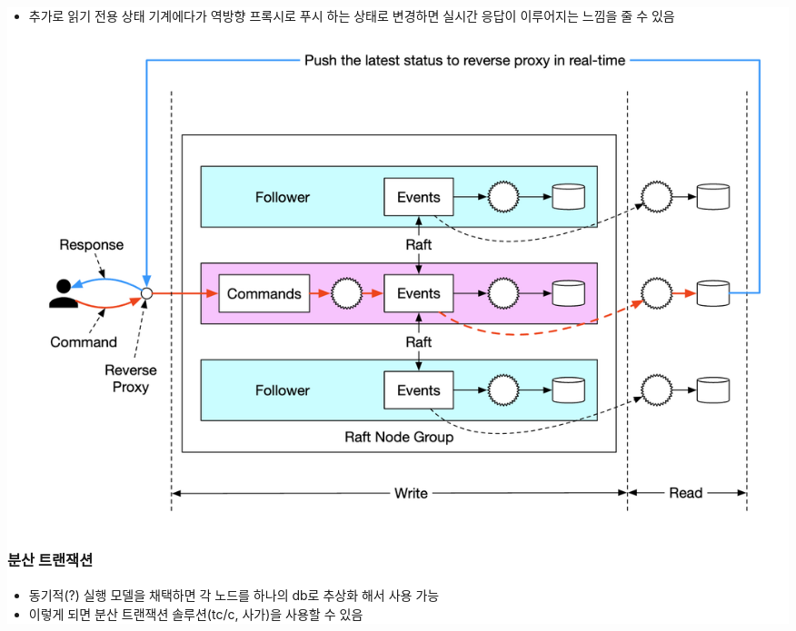 * 추가로 읽기 전용 상태 기계에다가 역방향 프록시로 푸시 하는 상태로 변경하면 실시간 응답이 이루어지는 느낌을 줄 수 있음

![12-27](../system-design-interview2/images/12-27.png)

### 분산 트랜잭션

* 동기적(?) 실행 모델을 채택하면 각 노드를 하나의 db로 추상화 해서 사용 가능
* 이렇게 되면 분산 트랜잭션 솔루션(tc/c, 사가)을 사용할 수 있음
